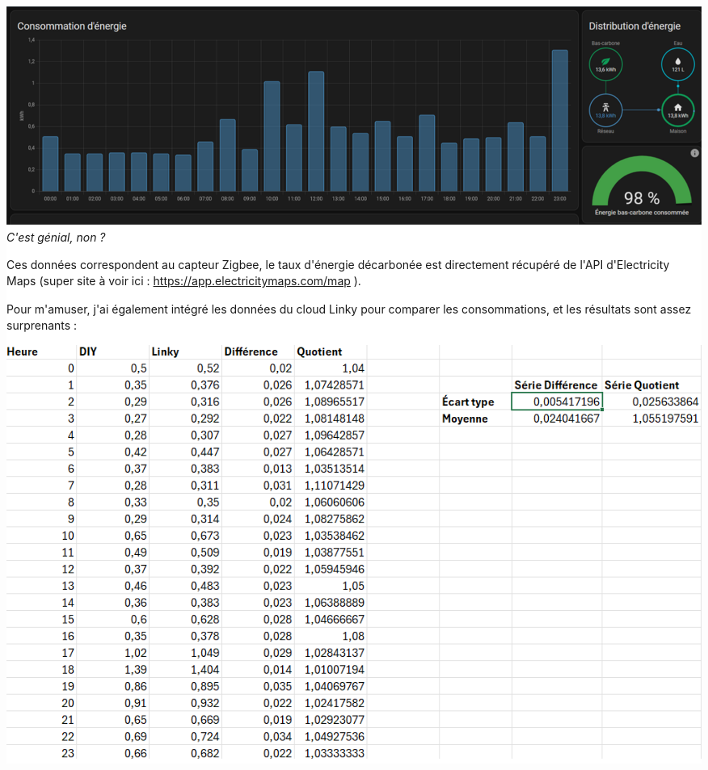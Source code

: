 ![Histogramme de consommation d'énergie](image-4.png)
*C'est génial, non ?*

Ces données correspondent au capteur Zigbee, le taux d'énergie décarbonée est directement récupéré de l'API d'Electricity Maps (super site à voir ici : https://app.electricitymaps.com/map ).

Pour m'amuser, j'ai également intégré les données du cloud Linky pour comparer les consommations, et les résultats sont assez surprenants :

![Tableau Excel des données](image-6.png)
